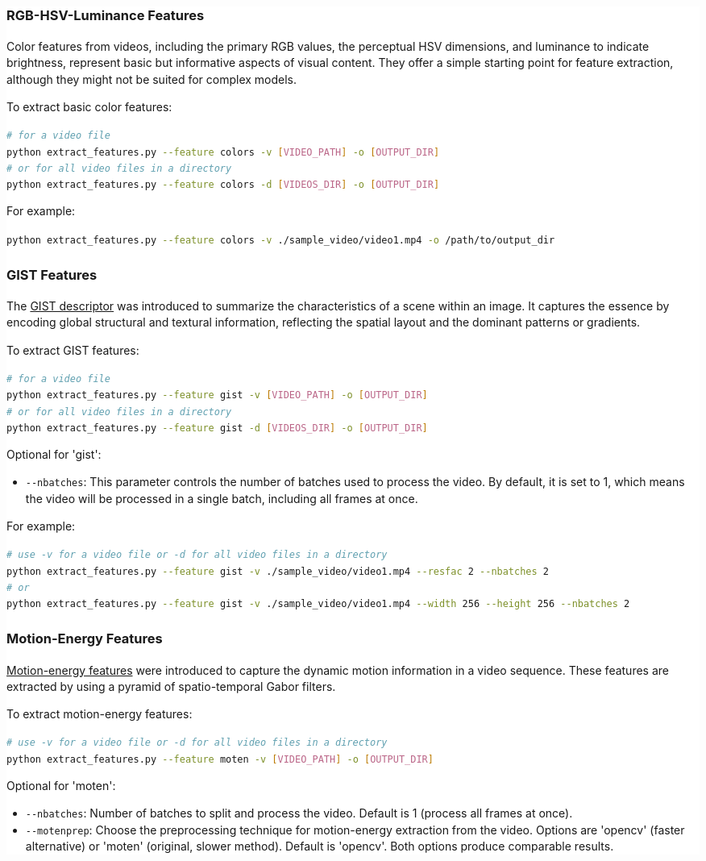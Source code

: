 ### RGB-HSV-Luminance Features
Color features from videos, including the primary RGB values, the perceptual HSV dimensions, and luminance to indicate brightness, represent basic but informative aspects of visual content. They offer a simple starting point for feature extraction, although they might not be suited for complex models.

To extract basic color features:
```bash
# for a video file
python extract_features.py --feature colors -v [VIDEO_PATH] -o [OUTPUT_DIR]
# or for all video files in a directory
python extract_features.py --feature colors -d [VIDEOS_DIR] -o [OUTPUT_DIR]
```
For example:
```bash
python extract_features.py --feature colors -v ./sample_video/video1.mp4 -o /path/to/output_dir
```

### GIST Features
The [GIST descriptor](https://people.csail.mit.edu/torralba/code/spatialenvelope/) was introduced to summarize the characteristics of a scene within an image. It captures the essence by encoding global structural and textural information, reflecting the spatial layout and the dominant patterns or gradients.

To extract GIST features:
```bash
# for a video file
python extract_features.py --feature gist -v [VIDEO_PATH] -o [OUTPUT_DIR]
# or for all video files in a directory
python extract_features.py --feature gist -d [VIDEOS_DIR] -o [OUTPUT_DIR]
```
Optional for 'gist':
- `--nbatches`: This parameter controls the number of batches used to process the video. By default, it is set to 1, which means the video will be processed in a single batch, including all frames at once. 

For example:
```bash
# use -v for a video file or -d for all video files in a directory
python extract_features.py --feature gist -v ./sample_video/video1.mp4 --resfac 2 --nbatches 2
# or 
python extract_features.py --feature gist -v ./sample_video/video1.mp4 --width 256 --height 256 --nbatches 2 
```

### Motion-Energy Features
[Motion-energy features](https://gallantlab.org/pymoten/) were introduced to capture the dynamic motion information in a video sequence. These features are extracted by using a pyramid of spatio-temporal Gabor filters. 

To extract motion-energy features:
```bash
# use -v for a video file or -d for all video files in a directory
python extract_features.py --feature moten -v [VIDEO_PATH] -o [OUTPUT_DIR]
```
Optional for 'moten':
- `--nbatches`: Number of batches to split and process the video. Default is 1 (process all frames at once).
- `--motenprep`: Choose the preprocessing technique for motion-energy extraction from the video. Options are 'opencv' (faster alternative) or 'moten' (original, slower method). Default is 'opencv'. Both options produce comparable results.

